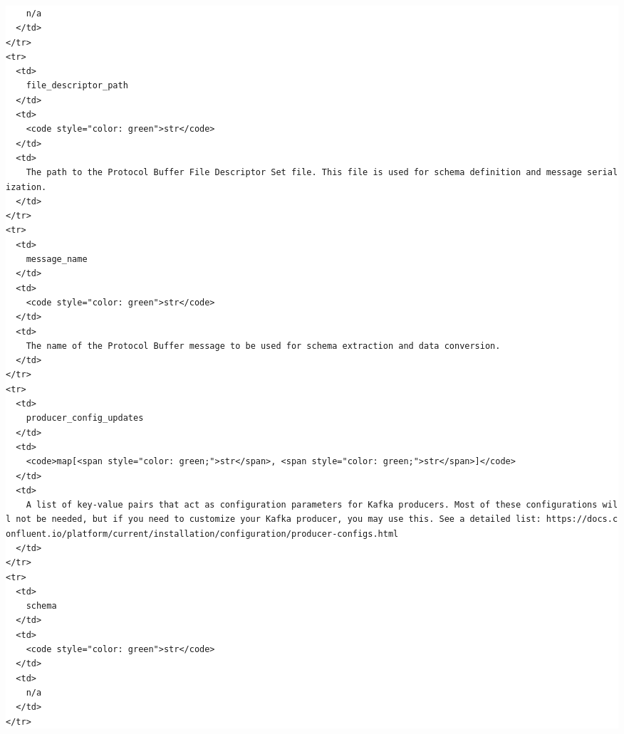         n/a
      </td>
    </tr>
    <tr>
      <td>
        file_descriptor_path
      </td>
      <td>
        <code style="color: green">str</code>
      </td>
      <td>
        The path to the Protocol Buffer File Descriptor Set file. This file is used for schema definition and message serialization.
      </td>
    </tr>
    <tr>
      <td>
        message_name
      </td>
      <td>
        <code style="color: green">str</code>
      </td>
      <td>
        The name of the Protocol Buffer message to be used for schema extraction and data conversion.
      </td>
    </tr>
    <tr>
      <td>
        producer_config_updates
      </td>
      <td>
        <code>map[<span style="color: green;">str</span>, <span style="color: green;">str</span>]</code>
      </td>
      <td>
        A list of key-value pairs that act as configuration parameters for Kafka producers. Most of these configurations will not be needed, but if you need to customize your Kafka producer, you may use this. See a detailed list: https://docs.confluent.io/platform/current/installation/configuration/producer-configs.html
      </td>
    </tr>
    <tr>
      <td>
        schema
      </td>
      <td>
        <code style="color: green">str</code>
      </td>
      <td>
        n/a
      </td>
    </tr>
  </table>
</div>
